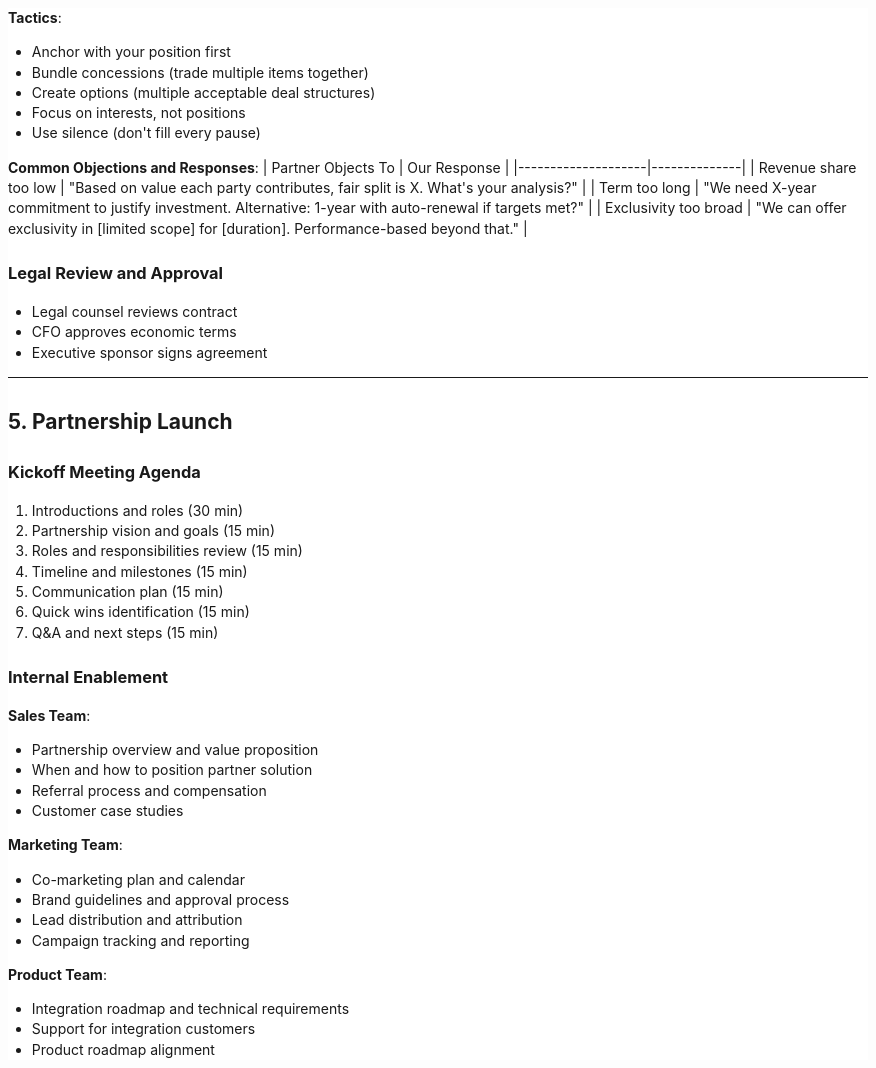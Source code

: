 **Tactics**:
- Anchor with your position first
- Bundle concessions (trade multiple items together)
- Create options (multiple acceptable deal structures)
- Focus on interests, not positions
- Use silence (don't fill every pause)

**Common Objections and Responses**:
| Partner Objects To | Our Response |
|--------------------|--------------|
| Revenue share too low | "Based on value each party contributes, fair split is X. What's your analysis?" |
| Term too long | "We need X-year commitment to justify investment. Alternative: 1-year with auto-renewal if targets met?" |
| Exclusivity too broad | "We can offer exclusivity in [limited scope] for [duration]. Performance-based beyond that." |

### Legal Review and Approval
- Legal counsel reviews contract
- CFO approves economic terms
- Executive sponsor signs agreement

---

## 5. Partnership Launch

### Kickoff Meeting Agenda
1. Introductions and roles (30 min)
2. Partnership vision and goals (15 min)
3. Roles and responsibilities review (15 min)
4. Timeline and milestones (15 min)
5. Communication plan (15 min)
6. Quick wins identification (15 min)
7. Q&A and next steps (15 min)

### Internal Enablement

**Sales Team**:
- Partnership overview and value proposition
- When and how to position partner solution
- Referral process and compensation
- Customer case studies

**Marketing Team**:
- Co-marketing plan and calendar
- Brand guidelines and approval process
- Lead distribution and attribution
- Campaign tracking and reporting

**Product Team**:
- Integration roadmap and technical requirements
- Support for integration customers
- Product roadmap alignment

